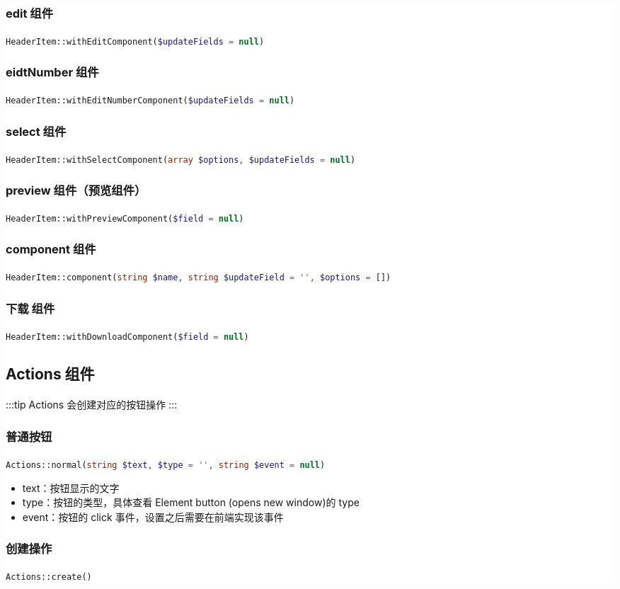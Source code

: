 ### edit 组件

```php
HeaderItem::withEditComponent($updateFields = null)
```

### eidtNumber 组件

```php
HeaderItem::withEditNumberComponent($updateFields = null)
```

### select 组件

```php
HeaderItem::withSelectComponent(array $options, $updateFields = null)
```

### preview 组件（预览组件）

```php
HeaderItem::withPreviewComponent($field = null)
```

### component 组件

```php
HeaderItem::component(string $name, string $updateField = '', $options = [])
```

### 下载 组件

```php
HeaderItem::withDownloadComponent($field = null)
```

## Actions 组件

:::tip
Actions 会创建对应的按钮操作
:::

### 普通按钮

```php
Actions::normal(string $text, $type = '', string $event = null)
```

- text：按钮显示的文字
- type：按钮的类型，具体查看 Element button (opens new window)的 type
- event：按钮的 click 事件，设置之后需要在前端实现该事件

### 创建操作

```php
Actions::create()
```
